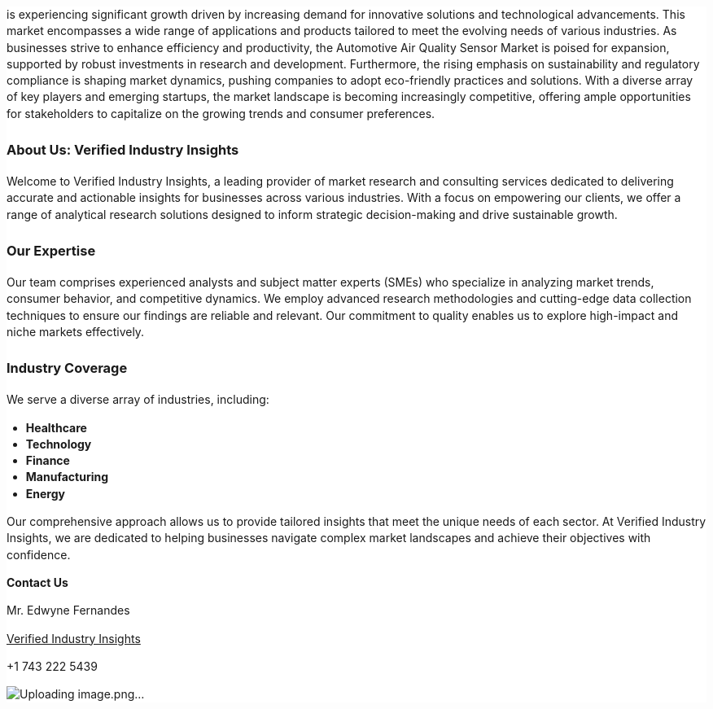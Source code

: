 is experiencing significant growth driven by increasing demand for innovative solutions and technological advancements. This market encompasses a wide range of applications and products tailored to meet the evolving needs of various industries. As businesses strive to enhance efficiency and productivity, the Automotive Air Quality Sensor Market is poised for expansion, supported by robust investments in research and development. Furthermore, the rising emphasis on sustainability and regulatory compliance is shaping market dynamics, pushing companies to adopt eco-friendly practices and solutions. With a diverse array of key players and emerging startups, the market landscape is becoming increasingly competitive, offering ample opportunities for stakeholders to capitalize on the growing trends and consumer preferences.</p><h3>About Us: Verified Industry Insights</h3><p>Welcome to Verified Industry Insights, a leading provider of market research and consulting services dedicated to delivering accurate and actionable insights for businesses across various industries. With a focus on empowering our clients, we offer a range of analytical research solutions designed to inform strategic decision-making and drive sustainable growth.</p><h3>Our Expertise</h3><p>Our team comprises experienced analysts and subject matter experts (SMEs) who specialize in analyzing market trends, consumer behavior, and competitive dynamics. We employ advanced research methodologies and cutting-edge data collection techniques to ensure our findings are reliable and relevant. Our commitment to quality enables us to explore high-impact and niche markets effectively.</p><h3>Industry Coverage</h3><p>We serve a diverse array of industries, including:</p><ul><li><strong>Healthcare</strong></li><li><strong>Technology</strong></li><li><strong>Finance</strong></li><li><strong>Manufacturing</strong></li><li><strong>Energy</strong></li></ul><p>Our comprehensive approach allows us to provide tailored insights that meet the unique needs of each sector. At Verified Industry Insights, we are dedicated to helping businesses navigate complex market landscapes and achieve their objectives with confidence.</p><p><strong>Contact Us</strong></p><p>Mr. Edwyne Fernandes</p><p><a href="https://www.verifiedindustryinsights.com/">Verified Industry Insights</a></p><p>+1 743 222 5439</p>
![Uploading image.png…]()

